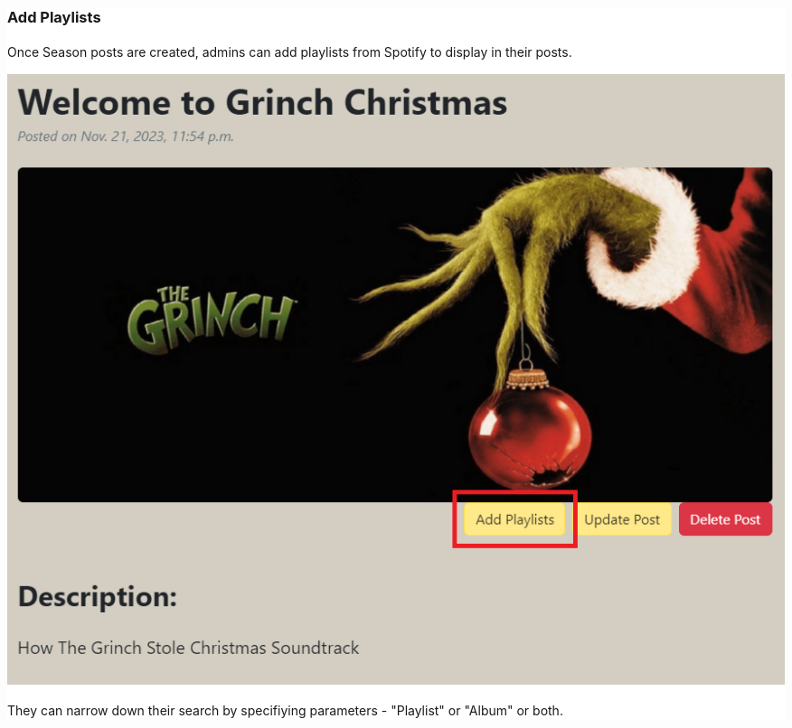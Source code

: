 </center>

### Add Playlists

Once Season posts are created, admins can add playlists from Spotify to display in their posts.

<center>

![Add Playlists to Season Posts](docs/readme/images/add-playlist-button-detail-view.png)

</center>

They can narrow down their search by specifiying parameters - "Playlist" or "Album" or both.

<center>
